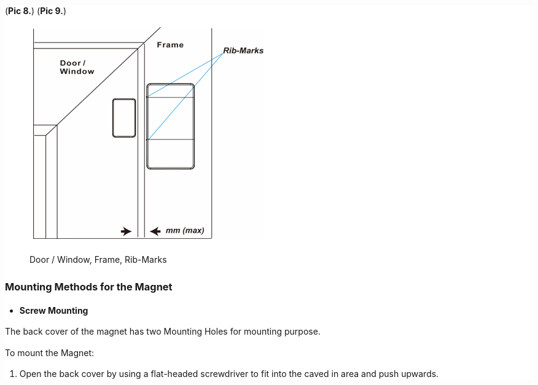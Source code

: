 &#x20;                                                                          (**Pic 8.**)                         (**Pic 9.**)                                                        &#x20;



<figure><img src=".gitbook/assets/image (7) (1) (1) (1) (1) (1) (1) (1) (1) (1) (1) (1) (1) (1) (1) (1) (1) (1) (1) (1).png" alt=""><figcaption><p>Door / Window, Frame, Rib-Marks</p></figcaption></figure>

### **Mounting Methods for the Magnet**

* **Screw Mounting**

The back cover of the magnet has two Mounting Holes for mounting purpose.

To mount the Magnet:

1. Open the back cover by using a flat-headed screwdriver to fit into the caved in area and push upwards.

